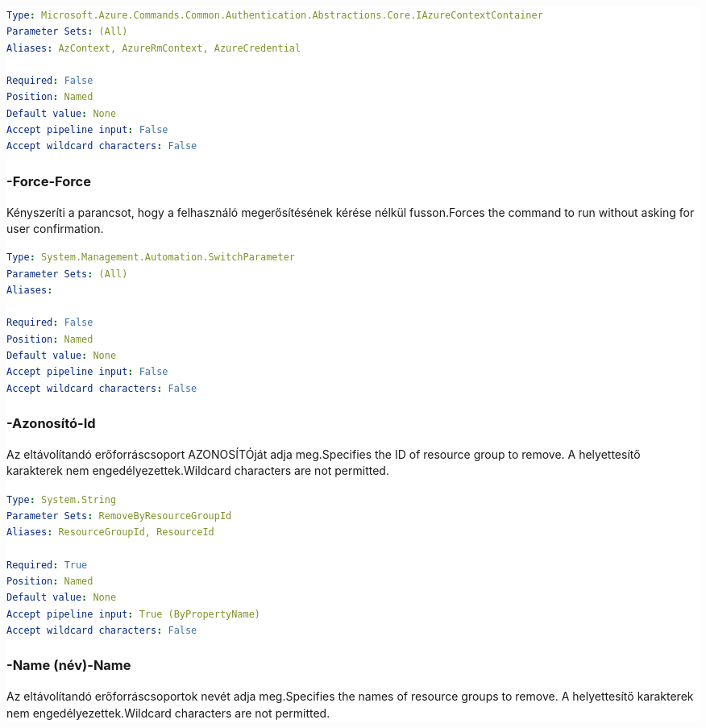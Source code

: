 ```yaml
Type: Microsoft.Azure.Commands.Common.Authentication.Abstractions.Core.IAzureContextContainer
Parameter Sets: (All)
Aliases: AzContext, AzureRmContext, AzureCredential

Required: False
Position: Named
Default value: None
Accept pipeline input: False
Accept wildcard characters: False
```

### <span data-ttu-id="8bc1a-127">-Force</span><span class="sxs-lookup"><span data-stu-id="8bc1a-127">-Force</span></span>
<span data-ttu-id="8bc1a-128">Kényszeríti a parancsot, hogy a felhasználó megerősítésének kérése nélkül fusson.</span><span class="sxs-lookup"><span data-stu-id="8bc1a-128">Forces the command to run without asking for user confirmation.</span></span>

```yaml
Type: System.Management.Automation.SwitchParameter
Parameter Sets: (All)
Aliases:

Required: False
Position: Named
Default value: None
Accept pipeline input: False
Accept wildcard characters: False
```

### <span data-ttu-id="8bc1a-129">-Azonosító</span><span class="sxs-lookup"><span data-stu-id="8bc1a-129">-Id</span></span>
<span data-ttu-id="8bc1a-130">Az eltávolítandó erőforráscsoport AZONOSÍTÓját adja meg.</span><span class="sxs-lookup"><span data-stu-id="8bc1a-130">Specifies the ID of resource group to remove.</span></span>
<span data-ttu-id="8bc1a-131">A helyettesítő karakterek nem engedélyezettek.</span><span class="sxs-lookup"><span data-stu-id="8bc1a-131">Wildcard characters are not permitted.</span></span>

```yaml
Type: System.String
Parameter Sets: RemoveByResourceGroupId
Aliases: ResourceGroupId, ResourceId

Required: True
Position: Named
Default value: None
Accept pipeline input: True (ByPropertyName)
Accept wildcard characters: False
```

### <span data-ttu-id="8bc1a-132">-Name (név)</span><span class="sxs-lookup"><span data-stu-id="8bc1a-132">-Name</span></span>
<span data-ttu-id="8bc1a-133">Az eltávolítandó erőforráscsoportok nevét adja meg.</span><span class="sxs-lookup"><span data-stu-id="8bc1a-133">Specifies the names of resource groups to remove.</span></span>
<span data-ttu-id="8bc1a-134">A helyettesítő karakterek nem engedélyezettek.</span><span class="sxs-lookup"><span data-stu-id="8bc1a-134">Wildcard characters are not permitted.</span></span>
